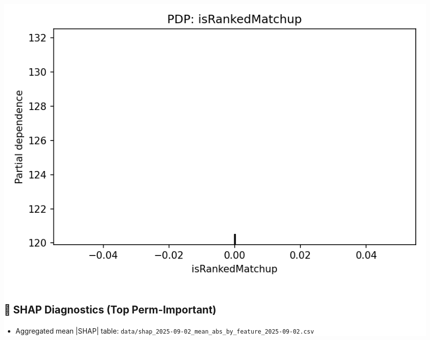 ![PDP](images/pdp_2025-09-02_isRankedMatchup.png)

## 🧮 SHAP Diagnostics (Top Perm-Important)

- Aggregated mean |SHAP| table: `data/shap_2025-09-02_mean_abs_by_feature_2025-09-02.csv`